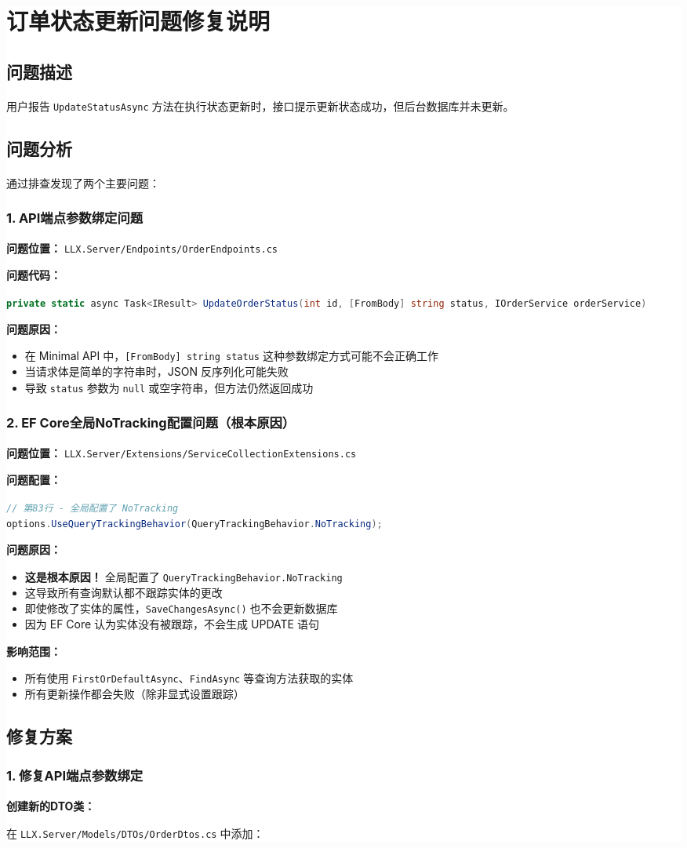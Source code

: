 # 订单状态更新问题修复说明

## 问题描述

用户报告 `UpdateStatusAsync` 方法在执行状态更新时，接口提示更新状态成功，但后台数据库并未更新。

## 问题分析

通过排查发现了两个主要问题：

### 1. API端点参数绑定问题

**问题位置：** `LLX.Server/Endpoints/OrderEndpoints.cs`

**问题代码：**
```csharp
private static async Task<IResult> UpdateOrderStatus(int id, [FromBody] string status, IOrderService orderService)
```

**问题原因：**
- 在 Minimal API 中，`[FromBody] string status` 这种参数绑定方式可能不会正确工作
- 当请求体是简单的字符串时，JSON 反序列化可能失败
- 导致 `status` 参数为 `null` 或空字符串，但方法仍然返回成功

### 2. EF Core全局NoTracking配置问题（根本原因）

**问题位置：** `LLX.Server/Extensions/ServiceCollectionExtensions.cs`

**问题配置：**
```csharp
// 第83行 - 全局配置了 NoTracking
options.UseQueryTrackingBehavior(QueryTrackingBehavior.NoTracking);
```

**问题原因：**
- **这是根本原因！** 全局配置了 `QueryTrackingBehavior.NoTracking`
- 这导致所有查询默认都不跟踪实体的更改
- 即使修改了实体的属性，`SaveChangesAsync()` 也不会更新数据库
- 因为 EF Core 认为实体没有被跟踪，不会生成 UPDATE 语句

**影响范围：**
- 所有使用 `FirstOrDefaultAsync`、`FindAsync` 等查询方法获取的实体
- 所有更新操作都会失败（除非显式设置跟踪）

## 修复方案

### 1. 修复API端点参数绑定

**创建新的DTO类：**

在 `LLX.Server/Models/DTOs/OrderDtos.cs` 中添加：
